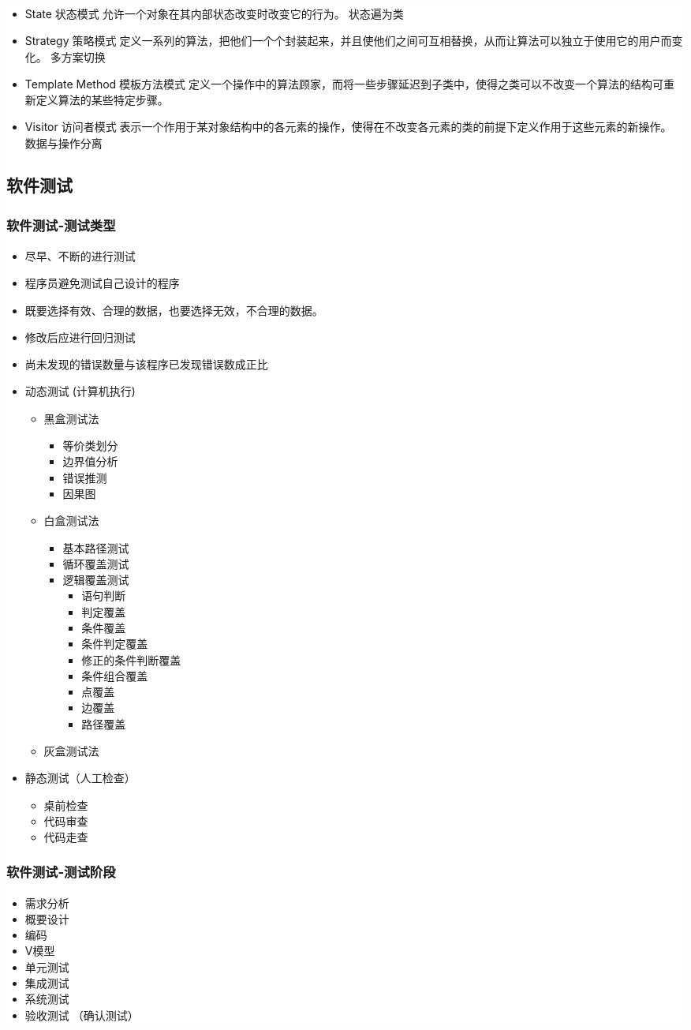 * State 状态模式
  允许一个对象在其内部状态改变时改变它的行为。
  状态遍为类

* Strategy 策略模式
  定义一系列的算法，把他们一个个封装起来，并且使他们之间可互相替换，从而让算法可以独立于使用它的用户而变化。
  多方案切换

* Template Method 模板方法模式
  定义一个操作中的算法顾家，而将一些步骤延迟到子类中，使得之类可以不改变一个算法的结构可重新定义算法的某些特定步骤。

* Visitor 访问者模式
  表示一个作用于某对象结构中的各元素的操作，使得在不改变各元素的类的前提下定义作用于这些元素的新操作。
  数据与操作分离


## 软件测试
### 软件测试-测试类型
* 尽早、不断的进行测试
* 程序员避免测试自己设计的程序
* 既要选择有效、合理的数据，也要选择无效，不合理的数据。
* 修改后应进行回归测试
* 尚未发现的错误数量与该程序已发现错误数成正比

* 动态测试 (计算机执行)
  * 黑盒测试法
    * 等价类划分
    * 边界值分析
    * 错误推测
    * 因果图
    
  * 白盒测试法
    * 基本路径测试
    * 循环覆盖测试
    * 逻辑覆盖测试
      * 语句判断
      * 判定覆盖
      * 条件覆盖
      * 条件判定覆盖
      * 修正的条件判断覆盖
      * 条件组合覆盖
      * 点覆盖
      * 边覆盖
      * 路径覆盖
      
  * 灰盒测试法
* 静态测试（人工检查）
  * 桌前检查
  * 代码审查
  * 代码走查
 
 
### 软件测试-测试阶段
* 需求分析
* 概要设计
* 编码        
* V模型
* 单元测试
* 集成测试
* 系统测试
* 验收测试 （确认测试）
